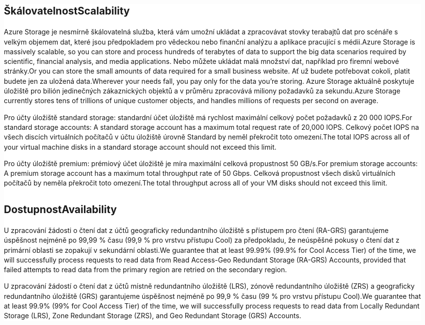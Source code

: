 ## <a name="scalability"></a><span data-ttu-id="7b515-235">Škálovatelnost</span><span class="sxs-lookup"><span data-stu-id="7b515-235">Scalability</span></span>
<span data-ttu-id="7b515-236">Azure Storage je nesmírně škálovatelná služba, která vám umožní ukládat a zpracovávat stovky terabajtů dat pro scénáře s velkým objemem dat, které jsou předpokladem pro vědeckou nebo finanční analýzu a aplikace pracující s médii.</span><span class="sxs-lookup"><span data-stu-id="7b515-236">Azure Storage is massively scalable, so you can store and process hundreds of terabytes of data to support the big data scenarios required by scientific, financial analysis, and media applications.</span></span> <span data-ttu-id="7b515-237">Nebo můžete ukládat malá množství dat, například pro firemní webové stránky.</span><span class="sxs-lookup"><span data-stu-id="7b515-237">Or you can store the small amounts of data required for a small business website.</span></span> <span data-ttu-id="7b515-238">Ať už budete potřebovat cokoli, platit budete jen za uložená data.</span><span class="sxs-lookup"><span data-stu-id="7b515-238">Wherever your needs fall, you pay only for the data you’re storing.</span></span> <span data-ttu-id="7b515-239">Azure Storage aktuálně poskytuje úložiště pro bilión jedinečných zákaznických objektů a v průměru zpracovává miliony požadavků za sekundu.</span><span class="sxs-lookup"><span data-stu-id="7b515-239">Azure Storage currently stores tens of trillions of unique customer objects, and handles millions of requests per second on average.</span></span>

<span data-ttu-id="7b515-240">Pro účty úložiště standard storage: standardní účet úložiště má rychlost maximální celkový počet požadavků z 20 000 IOPS.</span><span class="sxs-lookup"><span data-stu-id="7b515-240">For standard storage accounts: A standard storage account has a maximum total request rate of 20,000 IOPS.</span></span> <span data-ttu-id="7b515-241">Celkový počet IOPS na všech discích virtuálních počítačů v účtu úložiště úrovně Standard by neměl překročit toto omezení.</span><span class="sxs-lookup"><span data-stu-id="7b515-241">The total IOPS across all of your virtual machine disks in a standard storage account should not exceed this limit.</span></span>

<span data-ttu-id="7b515-242">Pro účty úložiště premium: prémiový účet úložiště je míra maximální celková propustnost 50 GB/s.</span><span class="sxs-lookup"><span data-stu-id="7b515-242">For premium storage accounts: A premium storage account has a maximum total throughput rate of 50 Gbps.</span></span> <span data-ttu-id="7b515-243">Celková propustnost všech disků virtuálních počítačů by neměla překročit toto omezení.</span><span class="sxs-lookup"><span data-stu-id="7b515-243">The total throughput across all of your VM disks should not exceed this limit.</span></span>

## <a name="availability"></a><span data-ttu-id="7b515-244">Dostupnost</span><span class="sxs-lookup"><span data-stu-id="7b515-244">Availability</span></span>
<span data-ttu-id="7b515-245">U zpracování žádosti o čtení dat z účtů geograficky redundantního úložiště s přístupem pro čtení (RA-GRS) garantujeme úspěšnost nejméně po 99,99 % času (99,9 % pro vrstvu přístupu Cool) za předpokladu, že neúspěšné pokusy o čtení dat z primární oblasti se zopakují v sekundární oblasti.</span><span class="sxs-lookup"><span data-stu-id="7b515-245">We guarantee that at least 99.99% (99.9% for Cool Access Tier) of the time, we will successfully process requests to read data from Read Access-Geo Redundant Storage (RA-GRS) Accounts, provided that failed attempts to read data from the primary region are retried on the secondary region.</span></span>

<span data-ttu-id="7b515-246">U zpracování žádostí o čtení dat z účtů místně redundantního úložiště (LRS), zónově redundantního úložiště (ZRS) a geograficky redundantního úložiště (GRS) garantujeme úspěšnost nejméně po 99,9 % času (99 % pro vrstvu přístupu Cool).</span><span class="sxs-lookup"><span data-stu-id="7b515-246">We guarantee that at least 99.9% (99% for Cool Access Tier) of the time, we will successfully process requests to read data from Locally Redundant Storage (LRS), Zone Redundant Storage (ZRS), and Geo Redundant Storage (GRS) Accounts.</span></span>
